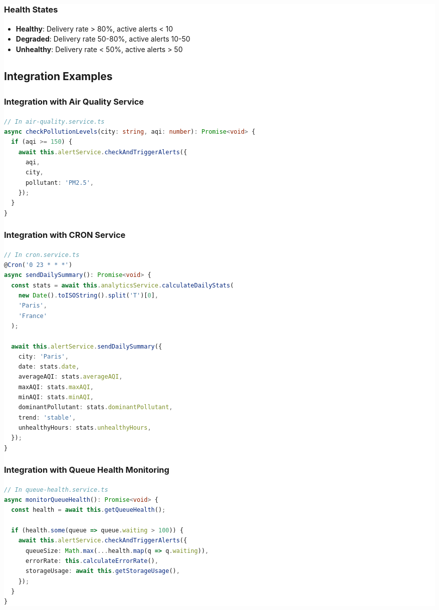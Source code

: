 ### Health States
- **Healthy**: Delivery rate > 80%, active alerts < 10
- **Degraded**: Delivery rate 50-80%, active alerts 10-50
- **Unhealthy**: Delivery rate < 50%, active alerts > 50

## Integration Examples

### Integration with Air Quality Service
```typescript
// In air-quality.service.ts
async checkPollutionLevels(city: string, aqi: number): Promise<void> {
  if (aqi >= 150) {
    await this.alertService.checkAndTriggerAlerts({
      aqi,
      city,
      pollutant: 'PM2.5',
    });
  }
}
```

### Integration with CRON Service
```typescript
// In cron.service.ts
@Cron('0 23 * * *')
async sendDailySummary(): Promise<void> {
  const stats = await this.analyticsService.calculateDailyStats(
    new Date().toISOString().split('T')[0],
    'Paris',
    'France'
  );
  
  await this.alertService.sendDailySummary({
    city: 'Paris',
    date: stats.date,
    averageAQI: stats.averageAQI,
    maxAQI: stats.maxAQI,
    minAQI: stats.minAQI,
    dominantPollutant: stats.dominantPollutant,
    trend: 'stable',
    unhealthyHours: stats.unhealthyHours,
  });
}
```

### Integration with Queue Health Monitoring
```typescript
// In queue-health.service.ts
async monitorQueueHealth(): Promise<void> {
  const health = await this.getQueueHealth();
  
  if (health.some(queue => queue.waiting > 100)) {
    await this.alertService.checkAndTriggerAlerts({
      queueSize: Math.max(...health.map(q => q.waiting)),
      errorRate: this.calculateErrorRate(),
      storageUsage: await this.getStorageUsage(),
    });
  }
}
```
